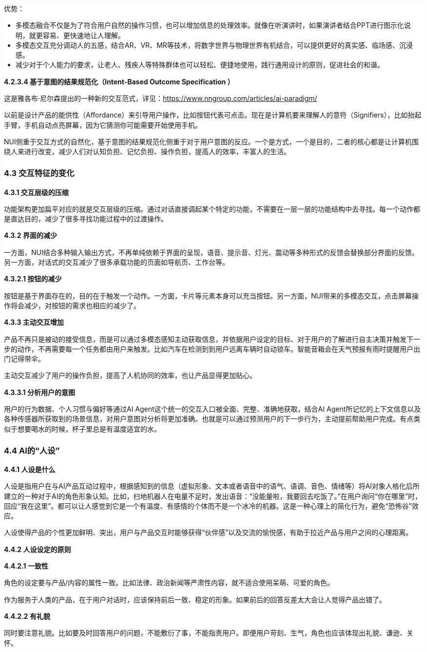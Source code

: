 优势：

*   多模态融合不仅是为了符合用户自然的操作习惯，也可以增加信息的处理效率。就像在听演讲时，如果演讲者结合PPT进行图示化说明，就更容易、更快速地让人理解。
*   多模态交互充分调动人的五感，结合AR、VR、MR等技术，将数字世界与物理世界有机结合，可以提供更好的真实感、临场感、沉浸感。
*   减少对于个人能力的要求，让老人、残疾人等特殊群体也可以轻松、便捷地使用，践行通用设计的原则，促进社会的和谐。

**4.2.3.4 基于意图的结果规范化（Intent-Based Outcome Specification ）**

这是雅各布·尼尔森提出的一种新的交互范式，详见：https://www.nngroup.com/articles/ai-paradigm/

以前是设计产品的能供性（Affordance）来引导用户操作，比如按钮代表可点击。现在是计算机要来理解人的意符（Signifiers），比如抬起手臂，手机自动点亮屏幕，因为它猜测你可能需要开始使用手机。

NUI侧重于交互方式的自然化，基于意图的结果规范化侧重于对于用户意图的反应。一个是方式，一个是目的，二者的核心都是让计算机围绕人来进行改变，减少人们对认知负担、记忆负担、操作负担，提高人的效率，丰富人的生活。

### 4.3 交互特征的变化

**4.3.1 交互层级的压缩**

功能架构更加扁平对应的就是交互层级的压缩。通过对话直接调起某个特定的功能，不需要在一层一层的功能结构中去寻找。每一个动作都是直达目的，减少了很多寻找功能过程中的过渡操作。

**4.3.2 界面的减少**

一方面，NUI结合多种输入输出方式，不再单纯依赖于界面的呈现，语音、提示音、灯光、震动等多种形式的反馈会替换部分界面的反馈。另一方面，对话式的交互减少了很多承载功能的页面如导航页、工作台等。

**4.3.2.1 按钮的减少**

按钮是基于界面存在的，目的在于触发一个动作。一方面，卡片等元素本身可以充当按钮。另一方面，NUI带来的多模态交互，点击屏幕操作将会减少，对按钮的需求也相应的减少了。

**4.3.3 主动交互增加**

产品不再只是被动的接受信息，而是可以通过多模态感知主动获取信息，并依据用户设定的目标、对于用户的了解进行自主决策并触发下一步的动作，不再需要每一个任务都由用户来触发。比如汽车在检测到到用户远离车辆时自动锁车。智能音箱会在天气预报有雨时提醒用户出门记得带伞。

主动交互减少了用户的操作负担，提高了人机协同的效率，也让产品显得更加贴心。

**4.3.3.1 分析用户的意图**

用户的行为数据、个人习惯与偏好等通过AI Agent这个统一的交互入口被全面、完整、准确地获取，结合AI Agent所记忆的上下文信息以及各种传感器所获取到的场景信息，对用户意图对分析将更加准确。也就是可以通过预测用户的下一步行为，主动提前帮助用户完成。有点类似于想要喝水的时候，杯子里总是有温度适宜的水。

### 4.4 AI的“人设”

**4.4.1 人设是什么**

人设是指用户在与AI产品互动过程中，根据感知到的信息（虚拟形象、文本或者语音中的语气、语调、音色、情绪等）将AI对象人格化后所建立的一种对于AI的角色形象认知。比如，扫地机器人在电量不足时，发出语音：“没能量啦，我要回去吃饭了。”在用户询问“你在哪里”时，回应“我在这里”。都可以让人感觉到它是一个有温度、有感情的个体而不是一个冰冷的机器。这是一种心理上的简化行为，避免“恐怖谷”效应。

人设使得产品的个性更加鲜明、突出，用户与产品交互时能够获得“伙伴感”以及交流的愉悦感，有助于拉近产品与用户之间的心理距离。

**4.4.2 人设设定的原则**

**4.4.2.1 一致性**

角色的设定要与产品/内容的属性一致。比如法律、政治新闻等严肃性内容，就不适合使用呆萌、可爱的角色。

作为服务于人类的产品，在于用户对话时，应该保持前后一致、稳定的形象。如果前后的回答反差太大会让人觉得产品出错了。

**4.4.2.2 有礼貌**

同时要注意礼貌。比如要及时回答用户的问题，不能敷衍了事，不能指责用户。即便用户苛刻、生气，角色也应该体现出礼貌、谦逊、关怀。

